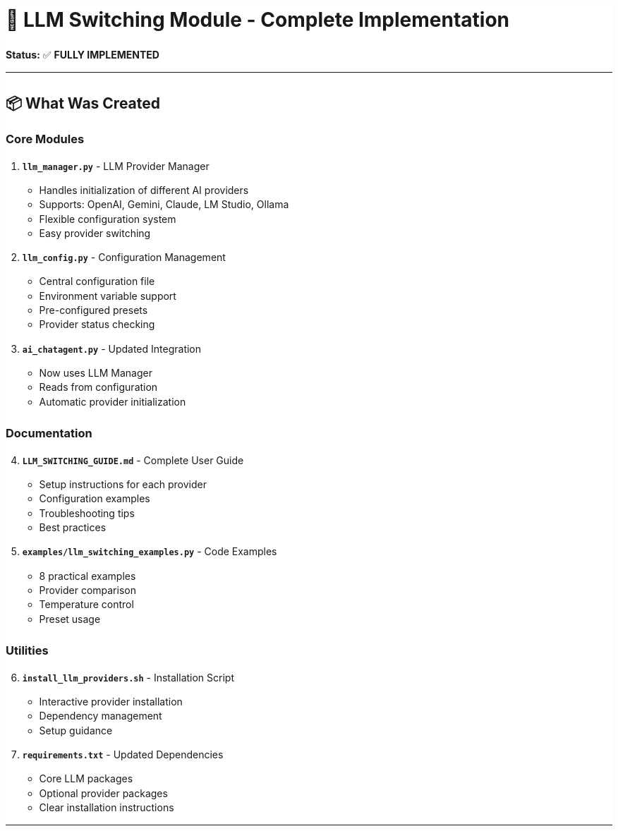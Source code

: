 # 🤖 LLM Switching Module - Complete Implementation

**Status:** ✅ **FULLY IMPLEMENTED**

---

## 📦 What Was Created

### **Core Modules**

1. **`llm_manager.py`** - LLM Provider Manager
   - Handles initialization of different AI providers
   - Supports: OpenAI, Gemini, Claude, LM Studio, Ollama
   - Flexible configuration system
   - Easy provider switching

2. **`llm_config.py`** - Configuration Management
   - Central configuration file
   - Environment variable support
   - Pre-configured presets
   - Provider status checking

3. **`ai_chatagent.py`** - Updated Integration
   - Now uses LLM Manager
   - Reads from configuration
   - Automatic provider initialization

### **Documentation**

4. **`LLM_SWITCHING_GUIDE.md`** - Complete User Guide
   - Setup instructions for each provider
   - Configuration examples
   - Troubleshooting tips
   - Best practices

5. **`examples/llm_switching_examples.py`** - Code Examples
   - 8 practical examples
   - Provider comparison
   - Temperature control
   - Preset usage

### **Utilities**

6. **`install_llm_providers.sh`** - Installation Script
   - Interactive provider installation
   - Dependency management
   - Setup guidance

7. **`requirements.txt`** - Updated Dependencies
   - Core LLM packages
   - Optional provider packages
   - Clear installation instructions

---